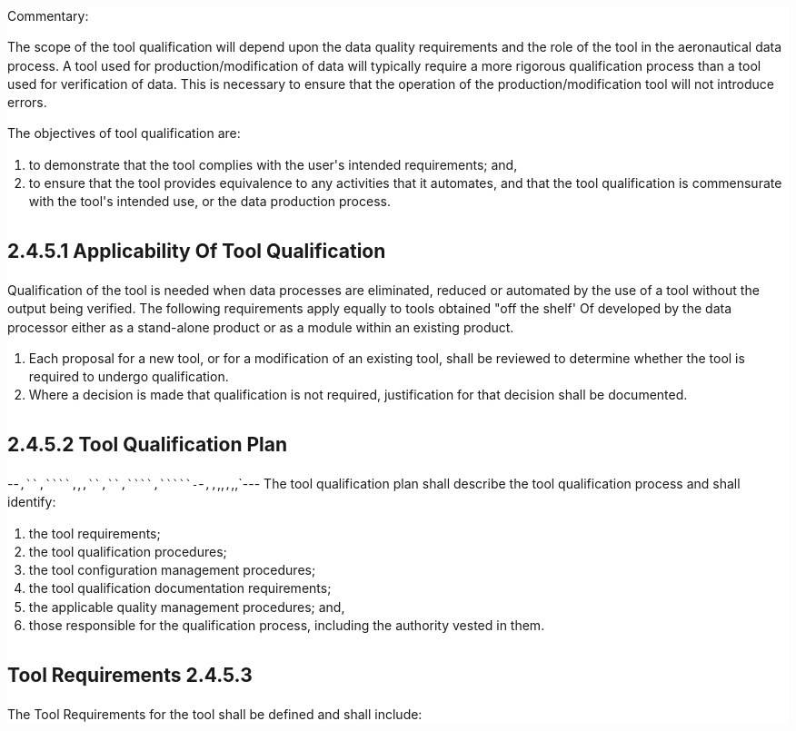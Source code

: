 Commentary: 

The scope of 
             the tool qualification will depend upon the data quality requirements 
and the role of the tool in the aeronautical data process. 
                                                                A tool used for 
production/modification of data will typically require a more rigorous 
qualification process than a tool used 
                                      for verification of 
                                                         data. 
                                                                This is necessary 
to ensure that the operation of 
                              the production/modification tool will not introduce 
errors. 

The objectives of 
                 tool qualification are: 

1. to demonstrate that the tool complies with the user's intended requirements; 
and, 
2. to ensure that the tool provides equivalence to any activities that it automates, 
and that the tool qualification is commensurate with the tool's intended use, or 
the data production process. 

## 2.4.5.1 Applicability Of Tool Qualification

Qualification of the tool is needed when data processes are eliminated, reduced or automated by the use of a tool without the output being verified. The following requirements apply equally to tools obtained "off the shelf' Of developed by the data processor either as a stand-alone product or as a module within an existing product. 

1. Each proposal for a new tool, or for a modification of 
an existing tool, shall be 
reviewed to determine whether the tool is required to undergo qualification. 
2. Where a decision is made that qualification is not required, justification for 
that decision shall be documented. 

## 2.4.5.2 Tool Qualification Plan

--`,``,````,`,`,``,``,````,`````-`-`,,`,,`,`,,`---
The tool qualification plan shall describe the tool qualification process and shall identify: 

1. the tool requirements; 
2. the tool qualification procedures; 
3. the tool configuration management procedures; 
4. the tool qualification documentation requirements; 
5. the applicable quality management procedures; and, 
6. those responsible for the qualification process, including the authority vested 
in them. 

## Tool Requirements 2.4.5.3

The Tool Requirements for the tool shall be defined and shall include: 
